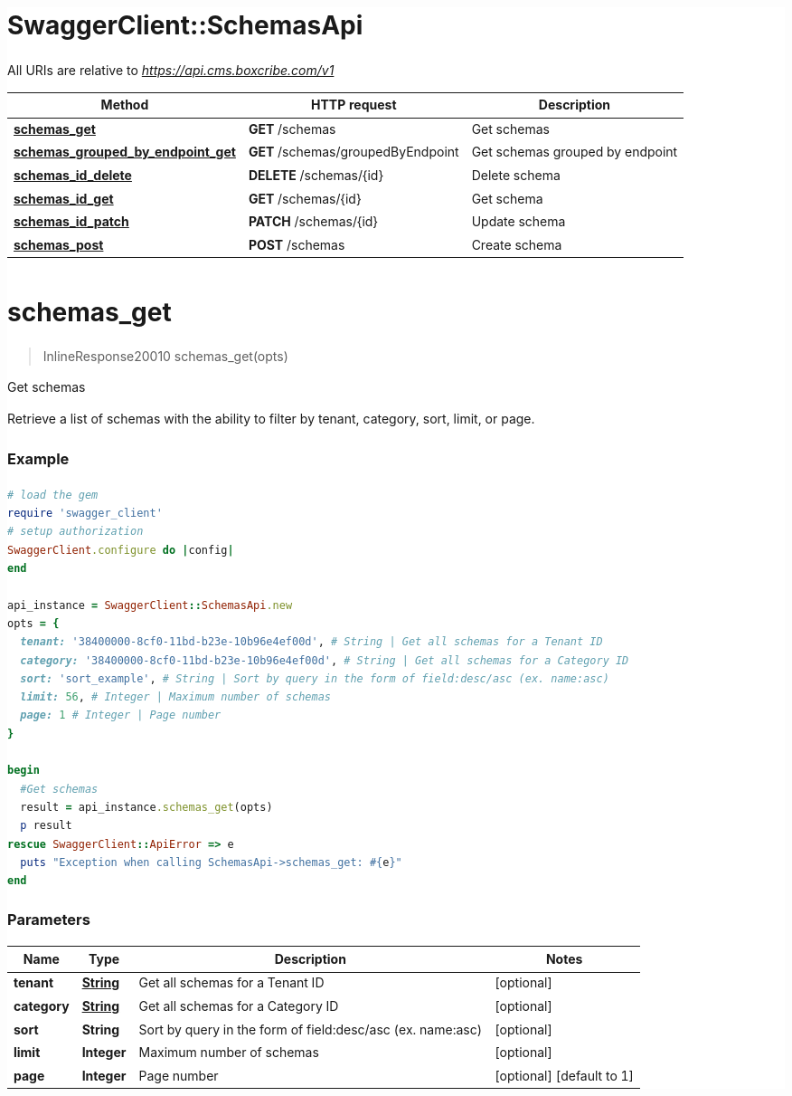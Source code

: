 # SwaggerClient::SchemasApi

All URIs are relative to *https://api.cms.boxcribe.com/v1*

Method | HTTP request | Description
------------- | ------------- | -------------
[**schemas_get**](SchemasApi.md#schemas_get) | **GET** /schemas | Get schemas
[**schemas_grouped_by_endpoint_get**](SchemasApi.md#schemas_grouped_by_endpoint_get) | **GET** /schemas/groupedByEndpoint | Get schemas grouped by endpoint
[**schemas_id_delete**](SchemasApi.md#schemas_id_delete) | **DELETE** /schemas/{id} | Delete schema
[**schemas_id_get**](SchemasApi.md#schemas_id_get) | **GET** /schemas/{id} | Get schema
[**schemas_id_patch**](SchemasApi.md#schemas_id_patch) | **PATCH** /schemas/{id} | Update schema
[**schemas_post**](SchemasApi.md#schemas_post) | **POST** /schemas | Create schema

# **schemas_get**
> InlineResponse20010 schemas_get(opts)

Get schemas

Retrieve a list of schemas with the ability to filter by tenant, category, sort, limit, or page.

### Example
```ruby
# load the gem
require 'swagger_client'
# setup authorization
SwaggerClient.configure do |config|
end

api_instance = SwaggerClient::SchemasApi.new
opts = { 
  tenant: '38400000-8cf0-11bd-b23e-10b96e4ef00d', # String | Get all schemas for a Tenant ID
  category: '38400000-8cf0-11bd-b23e-10b96e4ef00d', # String | Get all schemas for a Category ID
  sort: 'sort_example', # String | Sort by query in the form of field:desc/asc (ex. name:asc)
  limit: 56, # Integer | Maximum number of schemas
  page: 1 # Integer | Page number
}

begin
  #Get schemas
  result = api_instance.schemas_get(opts)
  p result
rescue SwaggerClient::ApiError => e
  puts "Exception when calling SchemasApi->schemas_get: #{e}"
end
```

### Parameters

Name | Type | Description  | Notes
------------- | ------------- | ------------- | -------------
 **tenant** | [**String**](.md)| Get all schemas for a Tenant ID | [optional] 
 **category** | [**String**](.md)| Get all schemas for a Category ID | [optional] 
 **sort** | **String**| Sort by query in the form of field:desc/asc (ex. name:asc) | [optional] 
 **limit** | **Integer**| Maximum number of schemas | [optional] 
 **page** | **Integer**| Page number | [optional] [default to 1]
